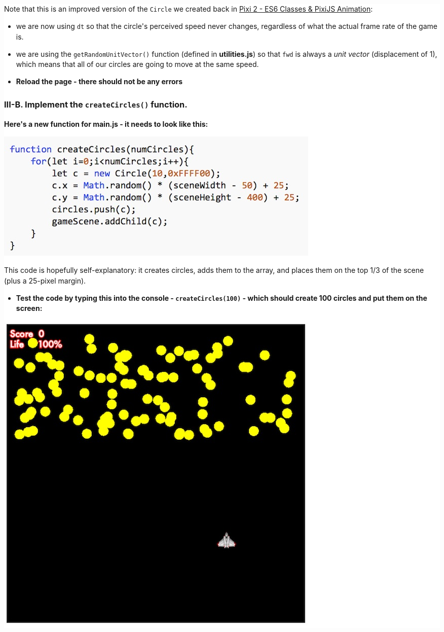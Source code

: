 Note that this is an improved version of the `Circle` we created back in [Pixi 2 - ES6 Classes & PixiJS Animation](pixi-js-2.md):
- we are now using `dt` so that the circle's perceived speed never changes, regardless of what the actual frame rate of the game is.
- we are using the `getRandomUnitVector()` function (defined in **utilities.js**) so that `fwd` is always a *unit vector* (displacement of 1), which means that all of our circles are going to move at the same speed.

- **Reload the page - there should not be any errors**

### III-B. Implement the `createCircles()` function.

**Here's a new function for main.js - it needs to look like this:**

![Screenshot](_images/circle-blast-17.jpg)

This code is hopefully self-explanatory: it creates circles, adds them to the array, and places them on the top 1/3 of the scene (plus a 25-pixel margin).

- **Test the code by typing this into the console -  `createCircles(100)` - which should create 100 circles and put them on the screen:**

![Screenshot](_images/circle-blast-18.jpg)
